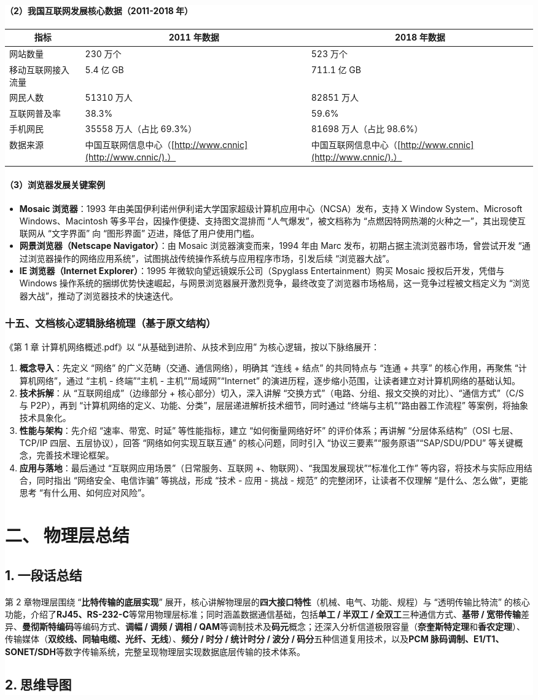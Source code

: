 #### （2）我国互联网发展核心数据（2011-2018 年）

| 指标               | 2011 年数据                                                  | 2018 年数据                                                  |
| ------------------ | ------------------------------------------------------------ | ------------------------------------------------------------ |
| 网站数量           | 230 万个                                                     | 523 万个                                                     |
| 移动互联网接入流量 | 5.4 亿 GB                                                    | 711.1 亿 GB                                                  |
| 网民人数           | 51310 万人                                                   | 82851 万人                                                   |
| 互联网普及率       | 38.3%                                                        | 59.6%                                                        |
| 手机网民           | 35558 万人（占比 69.3%）                                     | 81698 万人（占比 98.6%）                                     |
| 数据来源           | 中国互联网信息中心（[http://www.cnnic](http://www.cnnic/).） | 中国互联网信息中心（[http://www.cnnic](http://www.cnnic/).） |

#### （3）浏览器发展关键案例

- **Mosaic 浏览器**：1993 年由美国伊利诺州伊利诺大学国家超级计算机应用中心（NCSA）发布，支持 X Window System、Microsoft Windows、Macintosh 等多平台，因操作便捷、支持图文混排而 “人气爆发”，被文档称为 “点燃因特网热潮的火种之一”，其出现使互联网从 “文字界面” 向 “图形界面” 迈进，降低了用户使用门槛。
- **网景浏览器（Netscape Navigator）**：由 Mosaic 浏览器演变而来，1994 年由 Marc 发布，初期占据主流浏览器市场，曾尝试开发 “通过浏览器操作的网络应用系统”，试图挑战传统操作系统与应用程序市场，引发后续 “浏览器大战”。
- **IE 浏览器（Internet Explorer）**：1995 年微软向望远镜娱乐公司（Spyglass Entertainment）购买 Mosaic 授权后开发，凭借与 Windows 操作系统的捆绑优势快速崛起，与网景浏览器展开激烈竞争，最终改变了浏览器市场格局，这一竞争过程被文档定义为 “浏览器大战”，推动了浏览器技术的快速迭代。

### 十五、文档核心逻辑脉络梳理（基于原文结构）

《第 1 章 计算机网络概述.pdf》以 “从基础到进阶、从技术到应用” 为核心逻辑，按以下脉络展开：

1. **概念导入**：先定义 “网络” 的广义范畴（交通、通信网络），明确其 “连线 + 结点” 的共同特点与 “连通 + 共享” 的核心作用，再聚焦 “计算机网络”，通过 “主机 - 终端”“主机 - 主机”“局域网”“Internet” 的演进历程，逐步缩小范围，让读者建立对计算机网络的基础认知。
2. **技术拆解**：从 “互联网组成”（边缘部分 + 核心部分）切入，深入讲解 “交换方式”（电路、分组、报文交换的对比）、“通信方式”（C/S 与 P2P），再到 “计算机网络的定义、功能、分类”，层层递进解析技术细节，同时通过 “终端与主机”“路由器工作流程” 等案例，将抽象技术具象化。
3. **性能与架构**：先介绍 “速率、带宽、时延” 等性能指标，建立 “如何衡量网络好坏” 的评价体系；再讲解 “分层体系结构”（OSI 七层、TCP/IP 四层、五层协议），回答 “网络如何实现互联互通” 的核心问题，同时引入 “协议三要素”“服务原语”“SAP/SDU/PDU” 等关键概念，完善技术理论框架。
4. **应用与落地**：最后通过 “互联网应用场景”（日常服务、互联网 +、物联网）、“我国发展现状”“标准化工作” 等内容，将技术与实际应用结合，同时指出 “网络安全、电信诈骗” 等挑战，形成 “技术 - 应用 - 挑战 - 规范” 的完整闭环，让读者不仅理解 “是什么、怎么做”，更能思考 “有什么用、如何应对风险”。





# 二、 物理层总结

## 1. 一段话总结

第 2 章物理层围绕 “**比特传输的底层实现**” 展开，核心讲解物理层的**四大接口特性**（机械、电气、功能、规程）与 “透明传输比特流” 的核心功能，介绍了**RJ45、RS-232-C**等常用物理层标准；同时涵盖数据通信基础，包括**单工 / 半双工 / 全双工**三种通信方式、**基带 / 宽带传输**差异、**曼彻斯特编码**等编码方式、**调幅 / 调频 / 调相 / QAM**等调制技术及**码元**概念；还深入分析信道极限容量（**奈奎斯特定理**和**香农定理**）、传输媒体（**双绞线、同轴电缆、光纤、无线**）、**频分 / 时分 / 统计时分 / 波分 / 码分**五种信道复用技术，以及**PCM 脉码调制、E1/T1、SONET/SDH**等数字传输系统，完整呈现物理层实现数据底层传输的技术体系。

## 2. 思维导图

